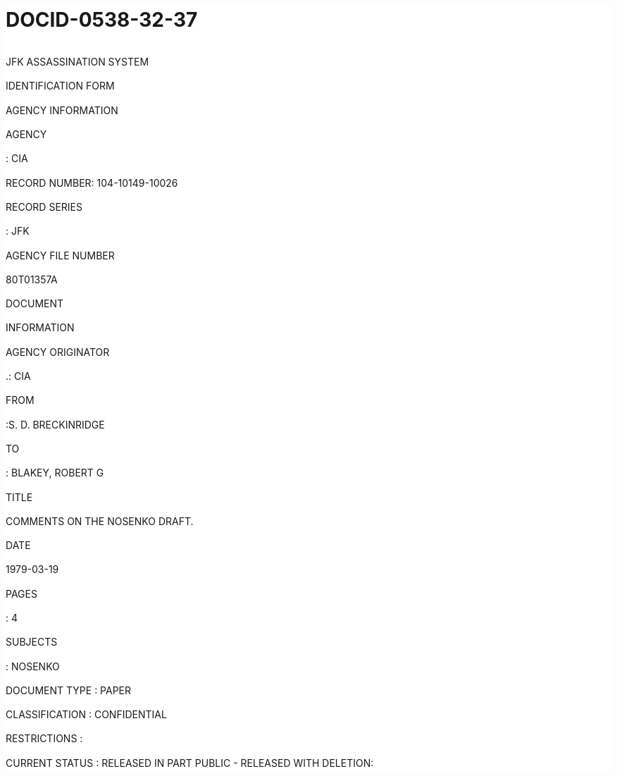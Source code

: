 # DOCID-0538-32-37

##
JFK ASSASSINATION SYSTEM

IDENTIFICATION FORM

AGENCY INFORMATION

AGENCY

: CIA

RECORD NUMBER: 104-10149-10026

RECORD SERIES

: JFK

AGENCY FILE NUMBER

80T01357A

DOCUMENT

INFORMATION

AGENCY ORIGINATOR

.: CIA

FROM

:S. D. BRECKINRIDGE

TO

: BLAKEY, ROBERT G

TITLE

COMMENTS ON THE NOSENKO DRAFT.

DATE

1979-03-19

PAGES

: 4

SUBJECTS

: NOSENKO

DOCUMENT TYPE : PAPER

CLASSIFICATION : CONFIDENTIAL

RESTRICTIONS :

CURRENT STATUS : RELEASED IN PART PUBLIC - RELEASED WITH DELETION:
